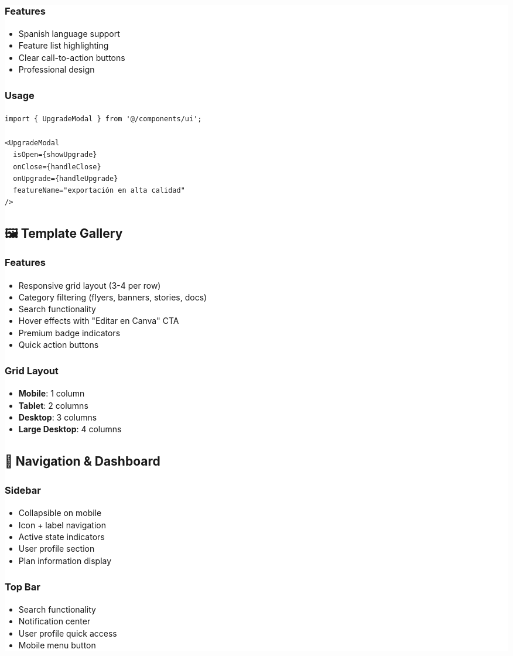 ### Features
- Spanish language support
- Feature list highlighting
- Clear call-to-action buttons
- Professional design

### Usage
```tsx
import { UpgradeModal } from '@/components/ui';

<UpgradeModal
  isOpen={showUpgrade}
  onClose={handleClose}
  onUpgrade={handleUpgrade}
  featureName="exportación en alta calidad"
/>
```

## 🖼️ Template Gallery

### Features
- Responsive grid layout (3-4 per row)
- Category filtering (flyers, banners, stories, docs)
- Search functionality
- Hover effects with "Editar en Canva" CTA
- Premium badge indicators
- Quick action buttons

### Grid Layout
- **Mobile**: 1 column
- **Tablet**: 2 columns
- **Desktop**: 3 columns
- **Large Desktop**: 4 columns

## 🧭 Navigation & Dashboard

### Sidebar
- Collapsible on mobile
- Icon + label navigation
- Active state indicators
- User profile section
- Plan information display

### Top Bar
- Search functionality
- Notification center
- User profile quick access
- Mobile menu button
